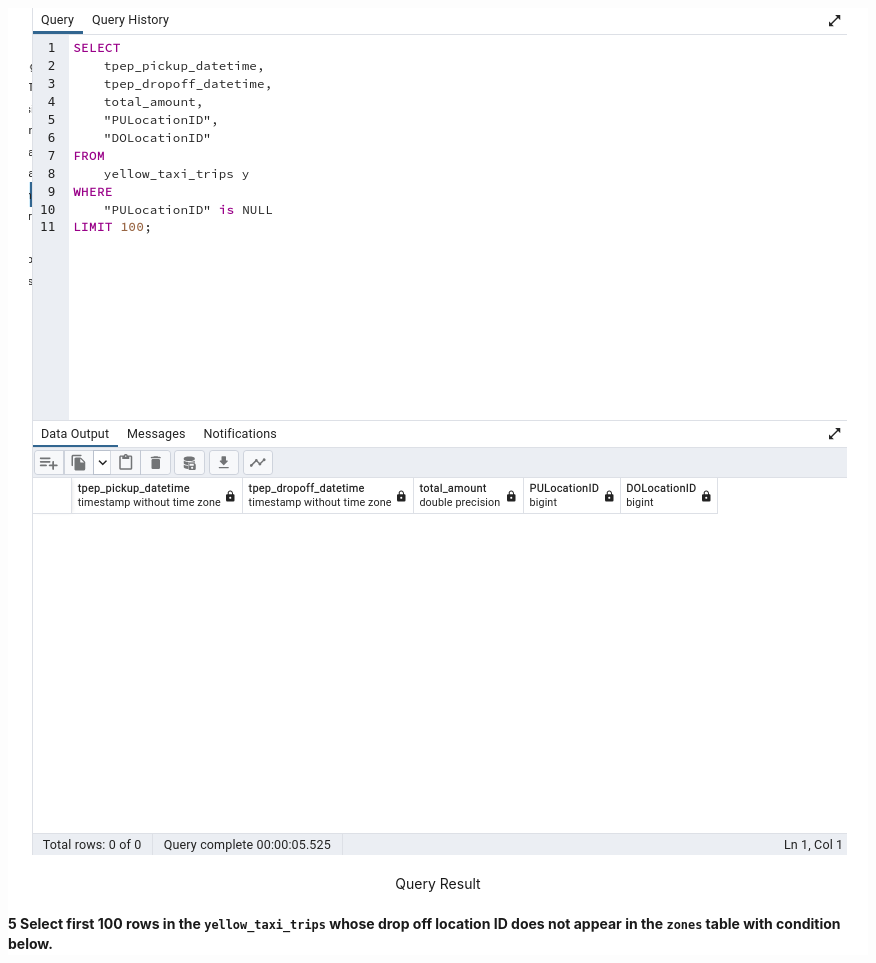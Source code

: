 <p align="center">
  <img src="2_Images/6_SQL_Refresher/4.png" >
  <p align="center">Query Result</p>
</p>


#### 5 Select first 100 rows in the `yellow_taxi_trips` whose drop off location ID does not appear in the `zones` table with condition below.
